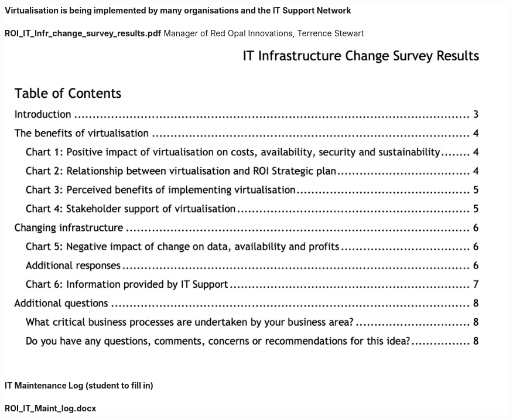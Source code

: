 #### Virtualisation is being implemented by many organisations and the IT Support Network 

**ROI_IT_Infr_change_survey_results.pdf**
Manager of Red Opal Innovations, Terrence Stewart
![](../resources/snapshots/it_infr_change_survey_results.png)

#### IT Maintenance Log (student to fill in)

**ROI_IT_Maint_log.docx**
